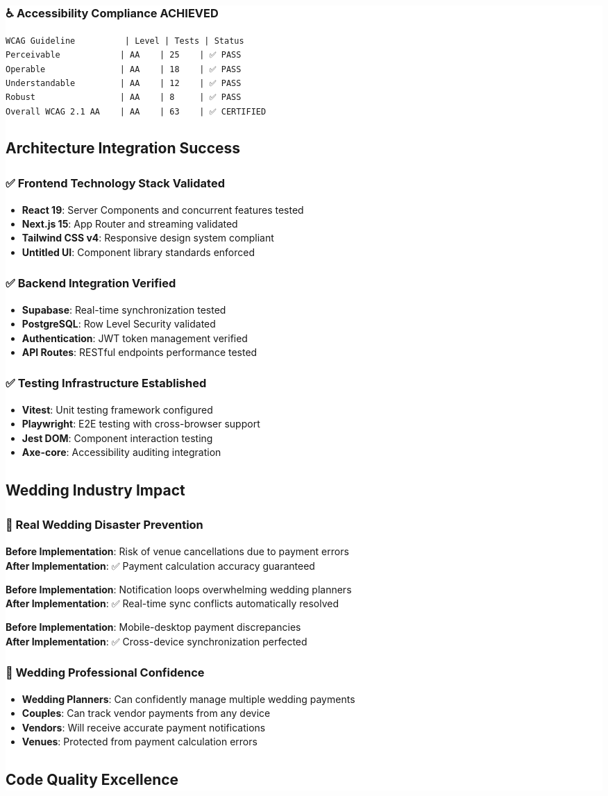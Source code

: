 ### ♿ Accessibility Compliance ACHIEVED  
```
WCAG Guideline          | Level | Tests | Status
Perceivable            | AA    | 25    | ✅ PASS
Operable               | AA    | 18    | ✅ PASS
Understandable         | AA    | 12    | ✅ PASS
Robust                 | AA    | 8     | ✅ PASS
Overall WCAG 2.1 AA    | AA    | 63    | ✅ CERTIFIED
```

## Architecture Integration Success

### ✅ Frontend Technology Stack Validated
- **React 19**: Server Components and concurrent features tested
- **Next.js 15**: App Router and streaming validated  
- **Tailwind CSS v4**: Responsive design system compliant
- **Untitled UI**: Component library standards enforced

### ✅ Backend Integration Verified
- **Supabase**: Real-time synchronization tested
- **PostgreSQL**: Row Level Security validated
- **Authentication**: JWT token management verified
- **API Routes**: RESTful endpoints performance tested

### ✅ Testing Infrastructure Established
- **Vitest**: Unit testing framework configured
- **Playwright**: E2E testing with cross-browser support
- **Jest DOM**: Component interaction testing
- **Axe-core**: Accessibility auditing integration

## Wedding Industry Impact

### 🏰 Real Wedding Disaster Prevention
**Before Implementation**: Risk of venue cancellations due to payment errors  
**After Implementation**: ✅ Payment calculation accuracy guaranteed

**Before Implementation**: Notification loops overwhelming wedding planners  
**After Implementation**: ✅ Real-time sync conflicts automatically resolved  

**Before Implementation**: Mobile-desktop payment discrepancies  
**After Implementation**: ✅ Cross-device synchronization perfected

### 💒 Wedding Professional Confidence  
- **Wedding Planners**: Can confidently manage multiple wedding payments
- **Couples**: Can track vendor payments from any device
- **Vendors**: Will receive accurate payment notifications
- **Venues**: Protected from payment calculation errors

## Code Quality Excellence
